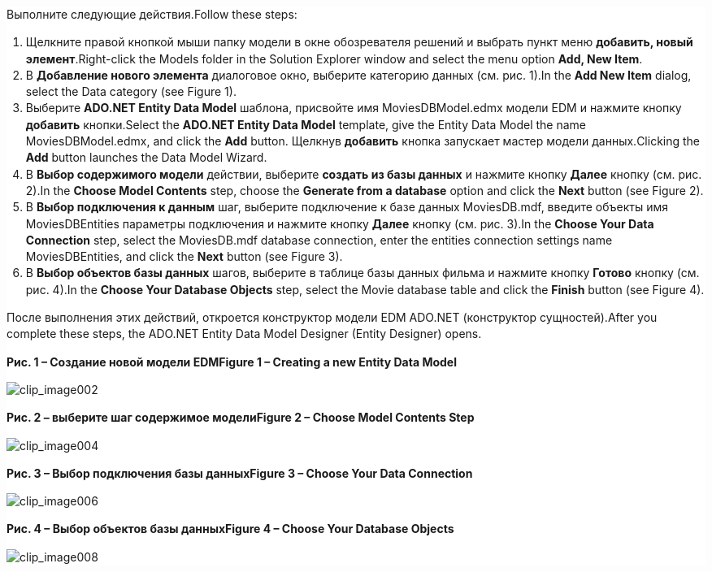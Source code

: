 <span data-ttu-id="c7e22-153">Выполните следующие действия.</span><span class="sxs-lookup"><span data-stu-id="c7e22-153">Follow these steps:</span></span>

1. <span data-ttu-id="c7e22-154">Щелкните правой кнопкой мыши папку модели в окне обозревателя решений и выбрать пункт меню **добавить, новый элемент**.</span><span class="sxs-lookup"><span data-stu-id="c7e22-154">Right-click the Models folder in the Solution Explorer window and select the menu option **Add, New Item**.</span></span>
2. <span data-ttu-id="c7e22-155">В **Добавление нового элемента** диалоговое окно, выберите категорию данных (см. рис. 1).</span><span class="sxs-lookup"><span data-stu-id="c7e22-155">In the **Add New Item** dialog, select the Data category (see Figure 1).</span></span>
3. <span data-ttu-id="c7e22-156">Выберите **ADO.NET Entity Data Model** шаблона, присвойте имя MoviesDBModel.edmx модели EDM и нажмите кнопку **добавить** кнопки.</span><span class="sxs-lookup"><span data-stu-id="c7e22-156">Select the **ADO.NET Entity Data Model** template, give the Entity Data Model the name MoviesDBModel.edmx, and click the **Add** button.</span></span> <span data-ttu-id="c7e22-157">Щелкнув **добавить** кнопка запускает мастер модели данных.</span><span class="sxs-lookup"><span data-stu-id="c7e22-157">Clicking the **Add** button launches the Data Model Wizard.</span></span>
4. <span data-ttu-id="c7e22-158">В **Выбор содержимого модели** действии, выберите **создать из базы данных** и нажмите кнопку **Далее** кнопку (см. рис. 2).</span><span class="sxs-lookup"><span data-stu-id="c7e22-158">In the **Choose Model Contents** step, choose the **Generate from a database** option and click the **Next** button (see Figure 2).</span></span>
5. <span data-ttu-id="c7e22-159">В **Выбор подключения к данным** шаг, выберите подключение к базе данных MoviesDB.mdf, введите объекты имя MoviesDBEntities параметры подключения и нажмите кнопку **Далее** кнопку (см. рис. 3).</span><span class="sxs-lookup"><span data-stu-id="c7e22-159">In the **Choose Your Data Connection** step, select the MoviesDB.mdf database connection, enter the entities connection settings name MoviesDBEntities, and click the **Next** button (see Figure 3).</span></span>
6. <span data-ttu-id="c7e22-160">В **Выбор объектов базы данных** шагов, выберите в таблице базы данных фильма и нажмите кнопку **Готово** кнопку (см. рис. 4).</span><span class="sxs-lookup"><span data-stu-id="c7e22-160">In the **Choose Your Database Objects** step, select the Movie database table and click the **Finish** button (see Figure 4).</span></span>

<span data-ttu-id="c7e22-161">После выполнения этих действий, откроется конструктор модели EDM ADO.NET (конструктор сущностей).</span><span class="sxs-lookup"><span data-stu-id="c7e22-161">After you complete these steps, the ADO.NET Entity Data Model Designer (Entity Designer) opens.</span></span>

<span data-ttu-id="c7e22-162">**Рис. 1 – Создание новой модели EDM**</span><span class="sxs-lookup"><span data-stu-id="c7e22-162">**Figure 1 – Creating a new Entity Data Model**</span></span>

![clip_image002](creating-model-classes-with-the-entity-framework-vb/_static/image1.jpg)

<span data-ttu-id="c7e22-164">**Рис. 2 – выберите шаг содержимое модели**</span><span class="sxs-lookup"><span data-stu-id="c7e22-164">**Figure 2 – Choose Model Contents Step**</span></span>

![clip_image004](creating-model-classes-with-the-entity-framework-vb/_static/image2.jpg)

<span data-ttu-id="c7e22-166">**Рис. 3 – Выбор подключения базы данных**</span><span class="sxs-lookup"><span data-stu-id="c7e22-166">**Figure 3 – Choose Your Data Connection**</span></span>

![clip_image006](creating-model-classes-with-the-entity-framework-vb/_static/image3.jpg)

<span data-ttu-id="c7e22-168">**Рис. 4 – Выбор объектов базы данных**</span><span class="sxs-lookup"><span data-stu-id="c7e22-168">**Figure 4 – Choose Your Database Objects**</span></span>

![clip_image008](creating-model-classes-with-the-entity-framework-vb/_static/image4.jpg)
